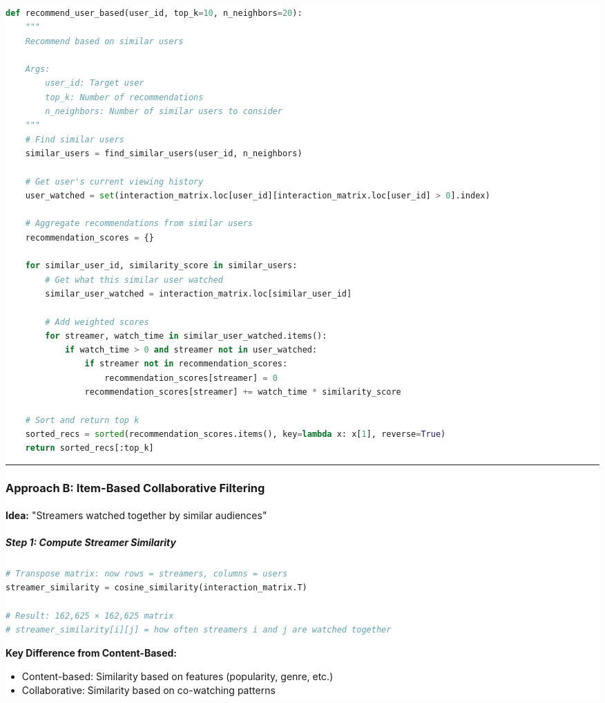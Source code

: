 ```python
def recommend_user_based(user_id, top_k=10, n_neighbors=20):
    """
    Recommend based on similar users

    Args:
        user_id: Target user
        top_k: Number of recommendations
        n_neighbors: Number of similar users to consider
    """
    # Find similar users
    similar_users = find_similar_users(user_id, n_neighbors)

    # Get user's current viewing history
    user_watched = set(interaction_matrix.loc[user_id][interaction_matrix.loc[user_id] > 0].index)

    # Aggregate recommendations from similar users
    recommendation_scores = {}

    for similar_user_id, similarity_score in similar_users:
        # Get what this similar user watched
        similar_user_watched = interaction_matrix.loc[similar_user_id]

        # Add weighted scores
        for streamer, watch_time in similar_user_watched.items():
            if watch_time > 0 and streamer not in user_watched:
                if streamer not in recommendation_scores:
                    recommendation_scores[streamer] = 0
                recommendation_scores[streamer] += watch_time * similarity_score

    # Sort and return top k
    sorted_recs = sorted(recommendation_scores.items(), key=lambda x: x[1], reverse=True)
    return sorted_recs[:top_k]
```

---

### Approach B: Item-Based Collaborative Filtering

**Idea:** "Streamers watched together by similar audiences"

##### Step 1: Compute Streamer Similarity

```python
# Transpose matrix: now rows = streamers, columns = users
streamer_similarity = cosine_similarity(interaction_matrix.T)

# Result: 162,625 × 162,625 matrix
# streamer_similarity[i][j] = how often streamers i and j are watched together
```

**Key Difference from Content-Based:**
- Content-based: Similarity based on features (popularity, genre, etc.)
- Collaborative: Similarity based on co-watching patterns
